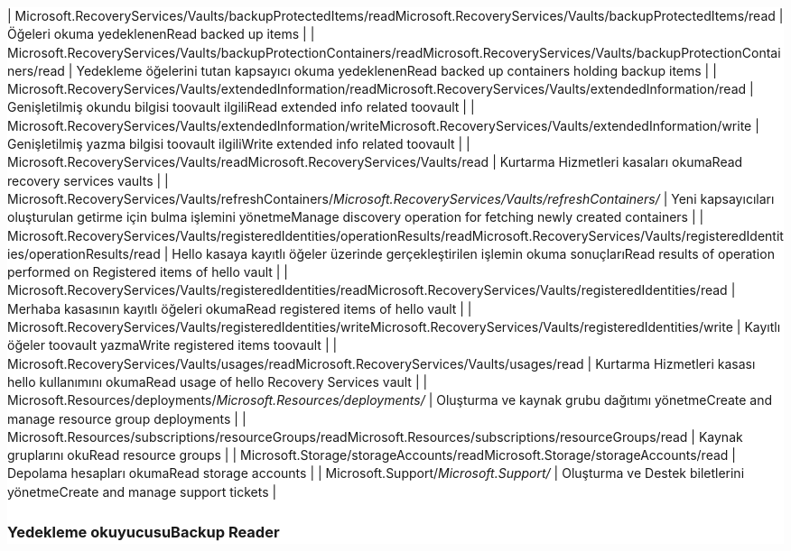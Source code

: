 | <span data-ttu-id="a487d-428">Microsoft.RecoveryServices/Vaults/backupProtectedItems/read</span><span class="sxs-lookup"><span data-stu-id="a487d-428">Microsoft.RecoveryServices/Vaults/backupProtectedItems/read</span></span> | <span data-ttu-id="a487d-429">Öğeleri okuma yedeklenen</span><span class="sxs-lookup"><span data-stu-id="a487d-429">Read backed up items</span></span> |
| <span data-ttu-id="a487d-430">Microsoft.RecoveryServices/Vaults/backupProtectionContainers/read</span><span class="sxs-lookup"><span data-stu-id="a487d-430">Microsoft.RecoveryServices/Vaults/backupProtectionContainers/read</span></span> | <span data-ttu-id="a487d-431">Yedekleme öğelerini tutan kapsayıcı okuma yedeklenen</span><span class="sxs-lookup"><span data-stu-id="a487d-431">Read backed up containers holding backup items</span></span> |
| <span data-ttu-id="a487d-432">Microsoft.RecoveryServices/Vaults/extendedInformation/read</span><span class="sxs-lookup"><span data-stu-id="a487d-432">Microsoft.RecoveryServices/Vaults/extendedInformation/read</span></span> | <span data-ttu-id="a487d-433">Genişletilmiş okundu bilgisi toovault ilgili</span><span class="sxs-lookup"><span data-stu-id="a487d-433">Read extended info related toovault</span></span> |
| <span data-ttu-id="a487d-434">Microsoft.RecoveryServices/Vaults/extendedInformation/write</span><span class="sxs-lookup"><span data-stu-id="a487d-434">Microsoft.RecoveryServices/Vaults/extendedInformation/write</span></span> | <span data-ttu-id="a487d-435">Genişletilmiş yazma bilgisi toovault ilgili</span><span class="sxs-lookup"><span data-stu-id="a487d-435">Write extended info related toovault</span></span> |
| <span data-ttu-id="a487d-436">Microsoft.RecoveryServices/Vaults/read</span><span class="sxs-lookup"><span data-stu-id="a487d-436">Microsoft.RecoveryServices/Vaults/read</span></span> | <span data-ttu-id="a487d-437">Kurtarma Hizmetleri kasaları okuma</span><span class="sxs-lookup"><span data-stu-id="a487d-437">Read recovery services vaults</span></span> |
| <span data-ttu-id="a487d-438">Microsoft.RecoveryServices/Vaults/refreshContainers/*</span><span class="sxs-lookup"><span data-stu-id="a487d-438">Microsoft.RecoveryServices/Vaults/refreshContainers/*</span></span> | <span data-ttu-id="a487d-439">Yeni kapsayıcıları oluşturulan getirme için bulma işlemini yönetme</span><span class="sxs-lookup"><span data-stu-id="a487d-439">Manage discovery operation for fetching newly created containers</span></span> |
| <span data-ttu-id="a487d-440">Microsoft.RecoveryServices/Vaults/registeredIdentities/operationResults/read</span><span class="sxs-lookup"><span data-stu-id="a487d-440">Microsoft.RecoveryServices/Vaults/registeredIdentities/operationResults/read</span></span> | <span data-ttu-id="a487d-441">Hello kasaya kayıtlı öğeler üzerinde gerçekleştirilen işlemin okuma sonuçları</span><span class="sxs-lookup"><span data-stu-id="a487d-441">Read results of operation performed on Registered items of hello vault</span></span> |
| <span data-ttu-id="a487d-442">Microsoft.RecoveryServices/Vaults/registeredIdentities/read</span><span class="sxs-lookup"><span data-stu-id="a487d-442">Microsoft.RecoveryServices/Vaults/registeredIdentities/read</span></span> | <span data-ttu-id="a487d-443">Merhaba kasasının kayıtlı öğeleri okuma</span><span class="sxs-lookup"><span data-stu-id="a487d-443">Read registered items of hello vault</span></span> |
| <span data-ttu-id="a487d-444">Microsoft.RecoveryServices/Vaults/registeredIdentities/write</span><span class="sxs-lookup"><span data-stu-id="a487d-444">Microsoft.RecoveryServices/Vaults/registeredIdentities/write</span></span> | <span data-ttu-id="a487d-445">Kayıtlı öğeler toovault yazma</span><span class="sxs-lookup"><span data-stu-id="a487d-445">Write registered items toovault</span></span> |
| <span data-ttu-id="a487d-446">Microsoft.RecoveryServices/Vaults/usages/read</span><span class="sxs-lookup"><span data-stu-id="a487d-446">Microsoft.RecoveryServices/Vaults/usages/read</span></span> | <span data-ttu-id="a487d-447">Kurtarma Hizmetleri kasası hello kullanımını okuma</span><span class="sxs-lookup"><span data-stu-id="a487d-447">Read usage of hello Recovery Services vault</span></span> |
| <span data-ttu-id="a487d-448">Microsoft.Resources/deployments/*</span><span class="sxs-lookup"><span data-stu-id="a487d-448">Microsoft.Resources/deployments/*</span></span> | <span data-ttu-id="a487d-449">Oluşturma ve kaynak grubu dağıtımı yönetme</span><span class="sxs-lookup"><span data-stu-id="a487d-449">Create and manage resource group deployments</span></span> |
| <span data-ttu-id="a487d-450">Microsoft.Resources/subscriptions/resourceGroups/read</span><span class="sxs-lookup"><span data-stu-id="a487d-450">Microsoft.Resources/subscriptions/resourceGroups/read</span></span> | <span data-ttu-id="a487d-451">Kaynak gruplarını oku</span><span class="sxs-lookup"><span data-stu-id="a487d-451">Read resource groups</span></span> |
| <span data-ttu-id="a487d-452">Microsoft.Storage/storageAccounts/read</span><span class="sxs-lookup"><span data-stu-id="a487d-452">Microsoft.Storage/storageAccounts/read</span></span> | <span data-ttu-id="a487d-453">Depolama hesapları okuma</span><span class="sxs-lookup"><span data-stu-id="a487d-453">Read storage accounts</span></span> |
| <span data-ttu-id="a487d-454">Microsoft.Support/*</span><span class="sxs-lookup"><span data-stu-id="a487d-454">Microsoft.Support/*</span></span> | <span data-ttu-id="a487d-455">Oluşturma ve Destek biletlerini yönetme</span><span class="sxs-lookup"><span data-stu-id="a487d-455">Create and manage support tickets</span></span> |

### <a name="backup-reader"></a><span data-ttu-id="a487d-456">Yedekleme okuyucusu</span><span class="sxs-lookup"><span data-stu-id="a487d-456">Backup Reader</span></span>